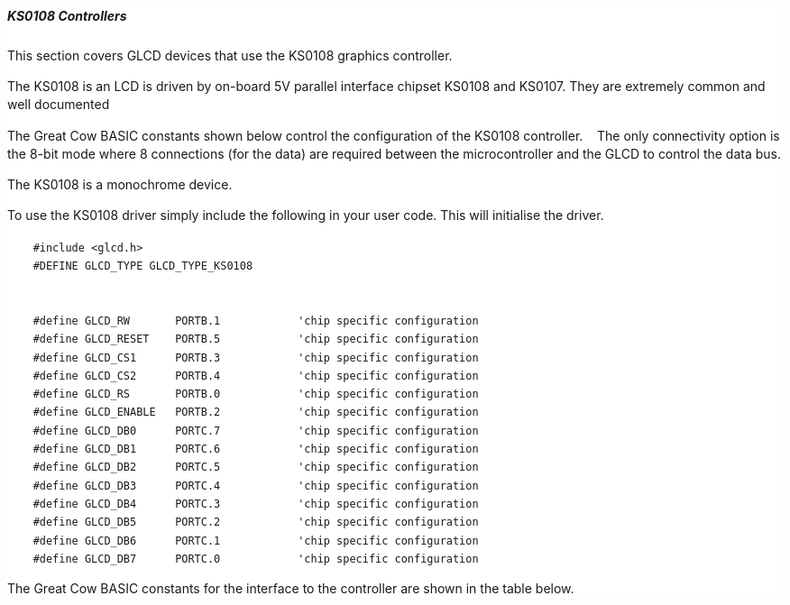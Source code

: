 <div class="section">

<div class="titlepage">

<div>

<div>

##### <span id="ks0108_controllers"></span>KS0108 Controllers

</div>

</div>

</div>

This section covers GLCD devices that use the KS0108 graphics
controller.

The KS0108 is an LCD is driven by on-board 5V parallel interface chipset
KS0108 and KS0107. They are extremely common and well documented

The Great Cow BASIC constants shown below control the configuration of
the KS0108 controller.    The only connectivity option is the 8-bit mode
where 8 connections (for the data) are required between the
microcontroller and the GLCD to control the data bus.

The KS0108 is a monochrome device.

To use the KS0108 driver simply include the following in your user code.
This will initialise the driver.

``` screen
    #include <glcd.h>
    #DEFINE GLCD_TYPE GLCD_TYPE_KS0108


    #define GLCD_RW       PORTB.1            'chip specific configuration
    #define GLCD_RESET    PORTB.5            'chip specific configuration
    #define GLCD_CS1      PORTB.3            'chip specific configuration
    #define GLCD_CS2      PORTB.4            'chip specific configuration
    #define GLCD_RS       PORTB.0            'chip specific configuration
    #define GLCD_ENABLE   PORTB.2            'chip specific configuration
    #define GLCD_DB0      PORTC.7            'chip specific configuration
    #define GLCD_DB1      PORTC.6            'chip specific configuration
    #define GLCD_DB2      PORTC.5            'chip specific configuration
    #define GLCD_DB3      PORTC.4            'chip specific configuration
    #define GLCD_DB4      PORTC.3            'chip specific configuration
    #define GLCD_DB5      PORTC.2            'chip specific configuration
    #define GLCD_DB6      PORTC.1            'chip specific configuration
    #define GLCD_DB7      PORTC.0            'chip specific configuration
```

The Great Cow BASIC constants for the interface to the controller are
shown in the table below.

<div class="informaltable">
